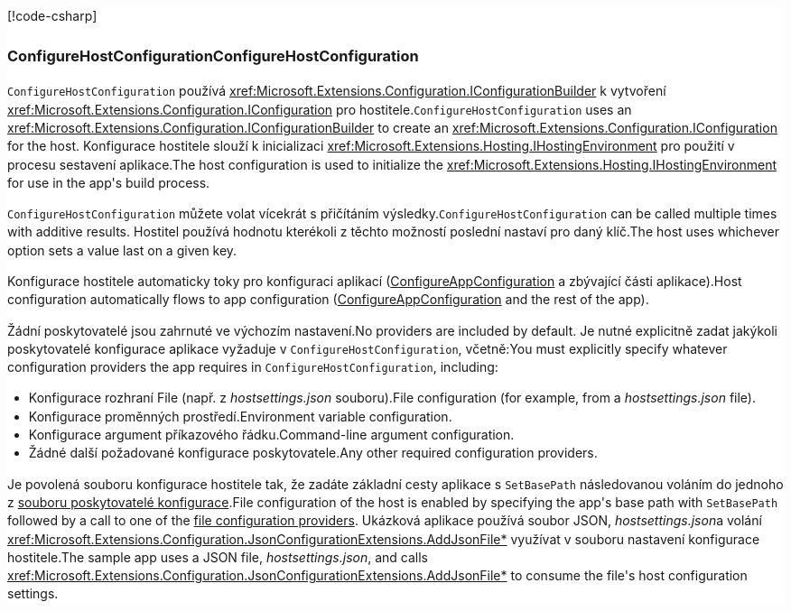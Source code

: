 [!code-csharp[](generic-host/samples-snapshot/2.x/GenericHostSample/Program.cs?name=snippet_UseEnvironment)]

### <a name="configurehostconfiguration"></a><span data-ttu-id="7691e-183">ConfigureHostConfiguration</span><span class="sxs-lookup"><span data-stu-id="7691e-183">ConfigureHostConfiguration</span></span>

<span data-ttu-id="7691e-184">`ConfigureHostConfiguration` používá <xref:Microsoft.Extensions.Configuration.IConfigurationBuilder> k vytvoření <xref:Microsoft.Extensions.Configuration.IConfiguration> pro hostitele.</span><span class="sxs-lookup"><span data-stu-id="7691e-184">`ConfigureHostConfiguration` uses an <xref:Microsoft.Extensions.Configuration.IConfigurationBuilder> to create an <xref:Microsoft.Extensions.Configuration.IConfiguration> for the host.</span></span> <span data-ttu-id="7691e-185">Konfigurace hostitele slouží k inicializaci <xref:Microsoft.Extensions.Hosting.IHostingEnvironment> pro použití v procesu sestavení aplikace.</span><span class="sxs-lookup"><span data-stu-id="7691e-185">The host configuration is used to initialize the <xref:Microsoft.Extensions.Hosting.IHostingEnvironment> for use in the app's build process.</span></span>

<span data-ttu-id="7691e-186">`ConfigureHostConfiguration` můžete volat vícekrát s přičítáním výsledky.</span><span class="sxs-lookup"><span data-stu-id="7691e-186">`ConfigureHostConfiguration` can be called multiple times with additive results.</span></span> <span data-ttu-id="7691e-187">Hostitel používá hodnotu kterékoli z těchto možností poslední nastaví pro daný klíč.</span><span class="sxs-lookup"><span data-stu-id="7691e-187">The host uses whichever option sets a value last on a given key.</span></span>

<span data-ttu-id="7691e-188">Konfigurace hostitele automaticky toky pro konfiguraci aplikací ([ConfigureAppConfiguration](#configureappconfiguration) a zbývající části aplikace).</span><span class="sxs-lookup"><span data-stu-id="7691e-188">Host configuration automatically flows to app configuration ([ConfigureAppConfiguration](#configureappconfiguration) and the rest of the app).</span></span>

<span data-ttu-id="7691e-189">Žádní poskytovatelé jsou zahrnuté ve výchozím nastavení.</span><span class="sxs-lookup"><span data-stu-id="7691e-189">No providers are included by default.</span></span> <span data-ttu-id="7691e-190">Je nutné explicitně zadat jakýkoli poskytovatelé konfigurace aplikace vyžaduje v `ConfigureHostConfiguration`, včetně:</span><span class="sxs-lookup"><span data-stu-id="7691e-190">You must explicitly specify whatever configuration providers the app requires in `ConfigureHostConfiguration`, including:</span></span>

* <span data-ttu-id="7691e-191">Konfigurace rozhraní File (např. z *hostsettings.json* souboru).</span><span class="sxs-lookup"><span data-stu-id="7691e-191">File configuration (for example, from a *hostsettings.json* file).</span></span>
* <span data-ttu-id="7691e-192">Konfigurace proměnných prostředí.</span><span class="sxs-lookup"><span data-stu-id="7691e-192">Environment variable configuration.</span></span>
* <span data-ttu-id="7691e-193">Konfigurace argument příkazového řádku.</span><span class="sxs-lookup"><span data-stu-id="7691e-193">Command-line argument configuration.</span></span>
* <span data-ttu-id="7691e-194">Žádné další požadované konfigurace poskytovatele.</span><span class="sxs-lookup"><span data-stu-id="7691e-194">Any other required configuration providers.</span></span>

<span data-ttu-id="7691e-195">Je povolená souboru konfigurace hostitele tak, že zadáte základní cesty aplikace s `SetBasePath` následovanou voláním do jednoho z [souboru poskytovatelé konfigurace](xref:fundamentals/configuration/index#file-configuration-provider).</span><span class="sxs-lookup"><span data-stu-id="7691e-195">File configuration of the host is enabled by specifying the app's base path with `SetBasePath` followed by a call to one of the [file configuration providers](xref:fundamentals/configuration/index#file-configuration-provider).</span></span> <span data-ttu-id="7691e-196">Ukázková aplikace používá soubor JSON, *hostsettings.json*a volání <xref:Microsoft.Extensions.Configuration.JsonConfigurationExtensions.AddJsonFile*> využívat v souboru nastavení konfigurace hostitele.</span><span class="sxs-lookup"><span data-stu-id="7691e-196">The sample app uses a JSON file, *hostsettings.json*, and calls <xref:Microsoft.Extensions.Configuration.JsonConfigurationExtensions.AddJsonFile*> to consume the file's host configuration settings.</span></span>
